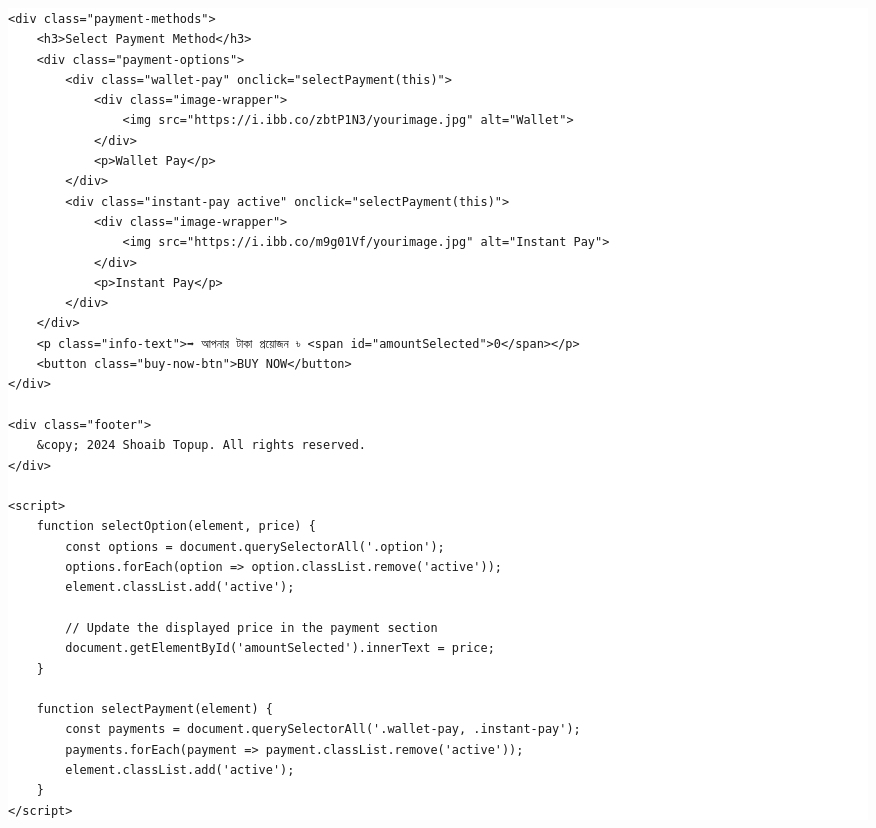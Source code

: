     <div class="payment-methods">
        <h3>Select Payment Method</h3>
        <div class="payment-options">
            <div class="wallet-pay" onclick="selectPayment(this)">
                <div class="image-wrapper">
                    <img src="https://i.ibb.co/zbtP1N3/yourimage.jpg" alt="Wallet">
                </div>
                <p>Wallet Pay</p>
            </div>
            <div class="instant-pay active" onclick="selectPayment(this)">
                <div class="image-wrapper">
                    <img src="https://i.ibb.co/m9g01Vf/yourimage.jpg" alt="Instant Pay">
                </div>
                <p>Instant Pay</p>
            </div>
        </div>
        <p class="info-text">➡️ আপনার টাকা প্রয়োজন ৳ <span id="amountSelected">0</span></p>
        <button class="buy-now-btn">BUY NOW</button>
    </div>

    <div class="footer">
        &copy; 2024 Shoaib Topup. All rights reserved.
    </div>

    <script>
        function selectOption(element, price) {
            const options = document.querySelectorAll('.option');
            options.forEach(option => option.classList.remove('active'));
            element.classList.add('active');

            // Update the displayed price in the payment section
            document.getElementById('amountSelected').innerText = price;
        }

        function selectPayment(element) {
            const payments = document.querySelectorAll('.wallet-pay, .instant-pay');
            payments.forEach(payment => payment.classList.remove('active'));
            element.classList.add('active');
        }
    </script>
</body>
</html>

